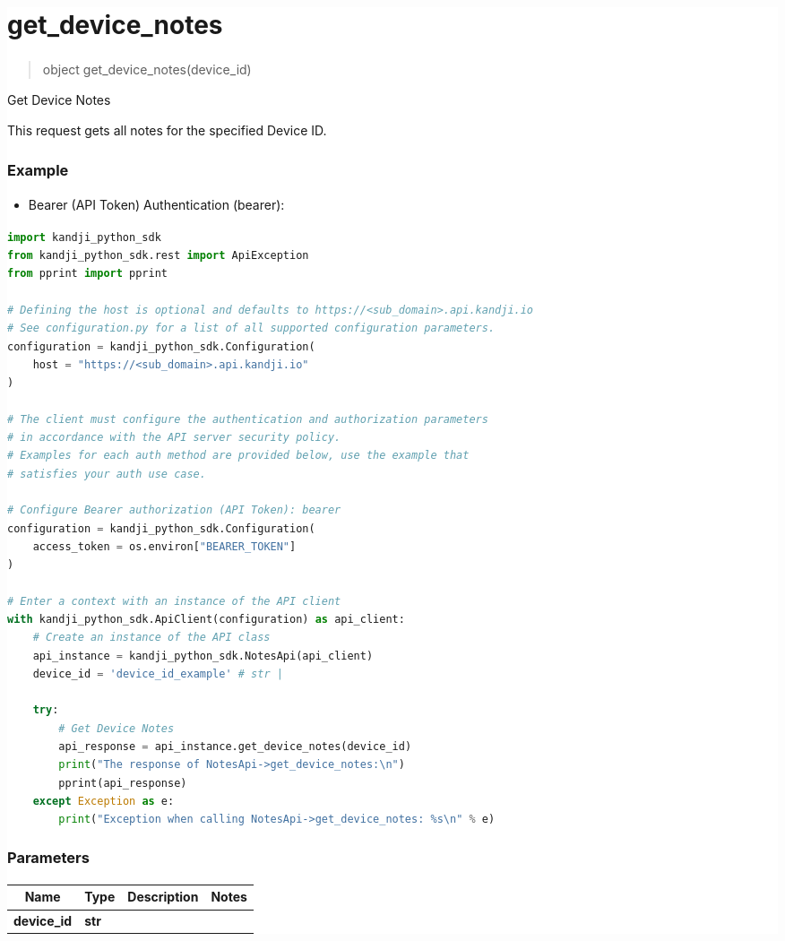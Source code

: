 # **get_device_notes**
> object get_device_notes(device_id)

Get Device Notes

This request gets all notes for the specified Device ID.

### Example

* Bearer (API Token) Authentication (bearer):

```python
import kandji_python_sdk
from kandji_python_sdk.rest import ApiException
from pprint import pprint

# Defining the host is optional and defaults to https://<sub_domain>.api.kandji.io
# See configuration.py for a list of all supported configuration parameters.
configuration = kandji_python_sdk.Configuration(
    host = "https://<sub_domain>.api.kandji.io"
)

# The client must configure the authentication and authorization parameters
# in accordance with the API server security policy.
# Examples for each auth method are provided below, use the example that
# satisfies your auth use case.

# Configure Bearer authorization (API Token): bearer
configuration = kandji_python_sdk.Configuration(
    access_token = os.environ["BEARER_TOKEN"]
)

# Enter a context with an instance of the API client
with kandji_python_sdk.ApiClient(configuration) as api_client:
    # Create an instance of the API class
    api_instance = kandji_python_sdk.NotesApi(api_client)
    device_id = 'device_id_example' # str | 

    try:
        # Get Device Notes
        api_response = api_instance.get_device_notes(device_id)
        print("The response of NotesApi->get_device_notes:\n")
        pprint(api_response)
    except Exception as e:
        print("Exception when calling NotesApi->get_device_notes: %s\n" % e)
```



### Parameters


Name | Type | Description  | Notes
------------- | ------------- | ------------- | -------------
 **device_id** | **str**|  | 
